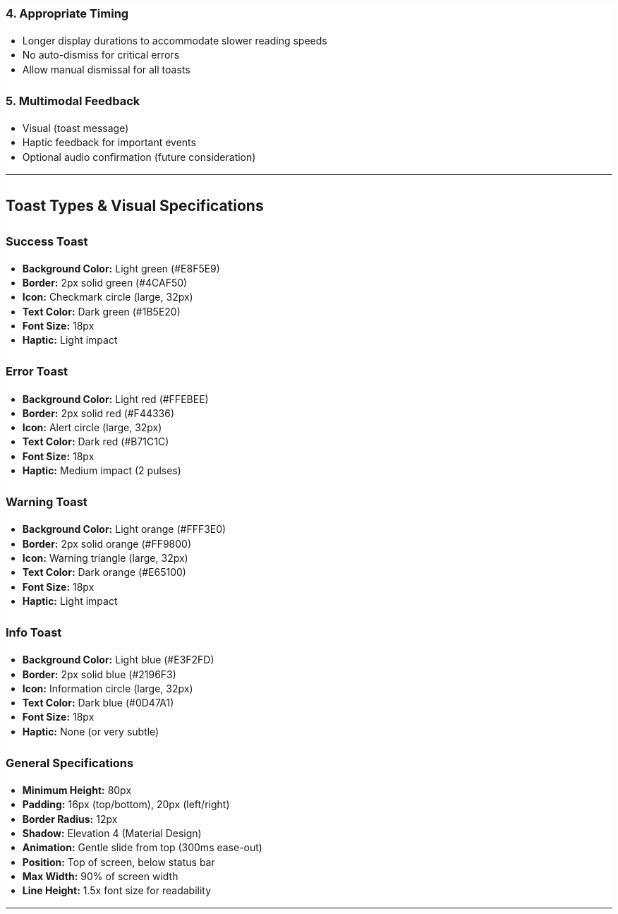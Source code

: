 ### 4. **Appropriate Timing**
- Longer display durations to accommodate slower reading speeds
- No auto-dismiss for critical errors
- Allow manual dismissal for all toasts

### 5. **Multimodal Feedback**
- Visual (toast message)
- Haptic feedback for important events
- Optional audio confirmation (future consideration)

---

## Toast Types & Visual Specifications

### Success Toast
- **Background Color:** Light green (#E8F5E9)
- **Border:** 2px solid green (#4CAF50)
- **Icon:** Checkmark circle (large, 32px)
- **Text Color:** Dark green (#1B5E20)
- **Font Size:** 18px
- **Haptic:** Light impact

### Error Toast
- **Background Color:** Light red (#FFEBEE)
- **Border:** 2px solid red (#F44336)
- **Icon:** Alert circle (large, 32px)
- **Text Color:** Dark red (#B71C1C)
- **Font Size:** 18px
- **Haptic:** Medium impact (2 pulses)

### Warning Toast
- **Background Color:** Light orange (#FFF3E0)
- **Border:** 2px solid orange (#FF9800)
- **Icon:** Warning triangle (large, 32px)
- **Text Color:** Dark orange (#E65100)
- **Font Size:** 18px
- **Haptic:** Light impact

### Info Toast
- **Background Color:** Light blue (#E3F2FD)
- **Border:** 2px solid blue (#2196F3)
- **Icon:** Information circle (large, 32px)
- **Text Color:** Dark blue (#0D47A1)
- **Font Size:** 18px
- **Haptic:** None (or very subtle)

### General Specifications
- **Minimum Height:** 80px
- **Padding:** 16px (top/bottom), 20px (left/right)
- **Border Radius:** 12px
- **Shadow:** Elevation 4 (Material Design)
- **Animation:** Gentle slide from top (300ms ease-out)
- **Position:** Top of screen, below status bar
- **Max Width:** 90% of screen width
- **Line Height:** 1.5x font size for readability

---